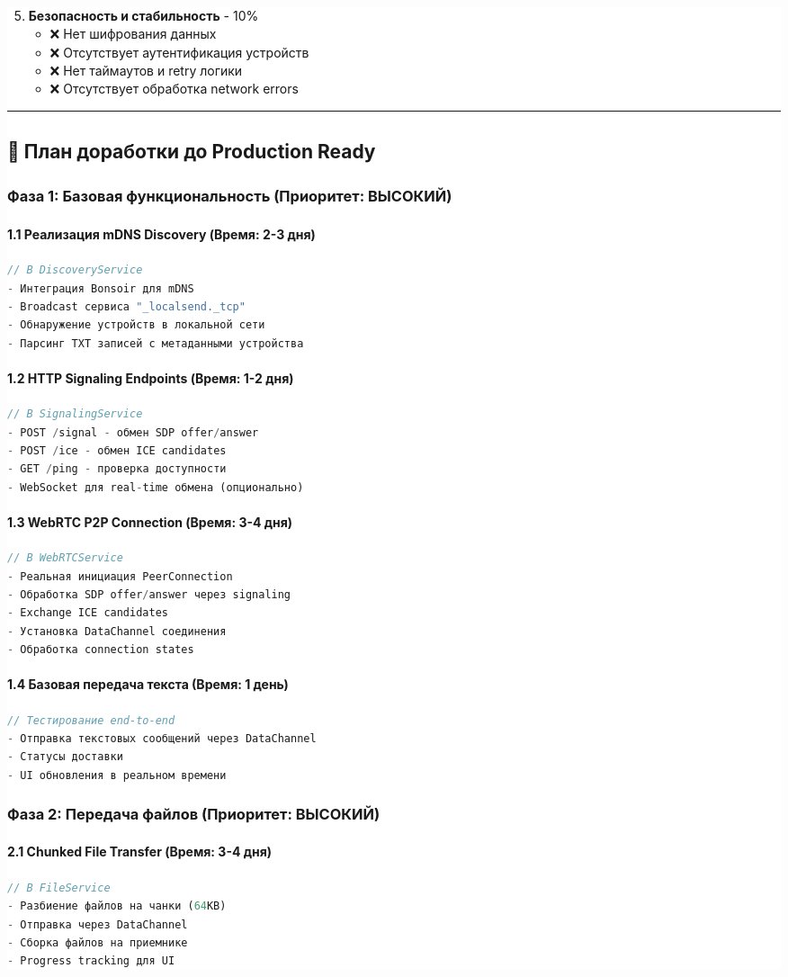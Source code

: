 5. **Безопасность и стабильность** - 10%
   - ❌ Нет шифрования данных
   - ❌ Отсутствует аутентификация устройств
   - ❌ Нет таймаутов и retry логики
   - ❌ Отсутствует обработка network errors

---

## 🚀 План доработки до Production Ready

### Фаза 1: Базовая функциональность (Приоритет: ВЫСОКИЙ)

#### 1.1 Реализация mDNS Discovery (Время: 2-3 дня)
```dart
// В DiscoveryService
- Интеграция Bonsoir для mDNS
- Broadcast сервиса "_localsend._tcp"
- Обнаружение устройств в локальной сети
- Парсинг TXT записей с метаданными устройства
```

#### 1.2 HTTP Signaling Endpoints (Время: 1-2 дня)
```dart
// В SignalingService
- POST /signal - обмен SDP offer/answer
- POST /ice - обмен ICE candidates  
- GET /ping - проверка доступности
- WebSocket для real-time обмена (опционально)
```

#### 1.3 WebRTC P2P Connection (Время: 3-4 дня)
```dart
// В WebRTCService
- Реальная инициация PeerConnection
- Обработка SDP offer/answer через signaling
- Exchange ICE candidates
- Установка DataChannel соединения
- Обработка connection states
```

#### 1.4 Базовая передача текста (Время: 1 день)
```dart
// Тестирование end-to-end
- Отправка текстовых сообщений через DataChannel
- Статусы доставки
- UI обновления в реальном времени
```

### Фаза 2: Передача файлов (Приоритет: ВЫСОКИЙ)

#### 2.1 Chunked File Transfer (Время: 3-4 дня)
```dart
// В FileService
- Разбиение файлов на чанки (64KB)
- Отправка через DataChannel
- Сборка файлов на приемнике
- Progress tracking для UI
```
